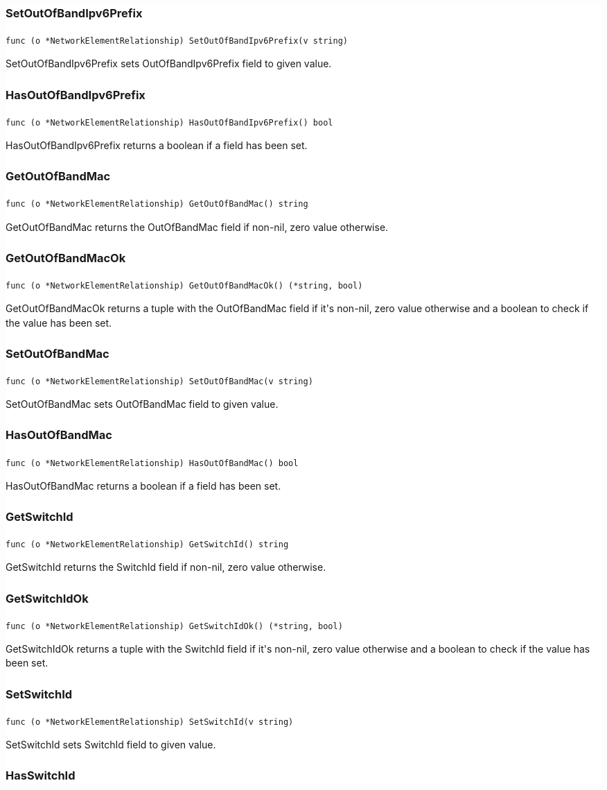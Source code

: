 ### SetOutOfBandIpv6Prefix

`func (o *NetworkElementRelationship) SetOutOfBandIpv6Prefix(v string)`

SetOutOfBandIpv6Prefix sets OutOfBandIpv6Prefix field to given value.

### HasOutOfBandIpv6Prefix

`func (o *NetworkElementRelationship) HasOutOfBandIpv6Prefix() bool`

HasOutOfBandIpv6Prefix returns a boolean if a field has been set.

### GetOutOfBandMac

`func (o *NetworkElementRelationship) GetOutOfBandMac() string`

GetOutOfBandMac returns the OutOfBandMac field if non-nil, zero value otherwise.

### GetOutOfBandMacOk

`func (o *NetworkElementRelationship) GetOutOfBandMacOk() (*string, bool)`

GetOutOfBandMacOk returns a tuple with the OutOfBandMac field if it's non-nil, zero value otherwise
and a boolean to check if the value has been set.

### SetOutOfBandMac

`func (o *NetworkElementRelationship) SetOutOfBandMac(v string)`

SetOutOfBandMac sets OutOfBandMac field to given value.

### HasOutOfBandMac

`func (o *NetworkElementRelationship) HasOutOfBandMac() bool`

HasOutOfBandMac returns a boolean if a field has been set.

### GetSwitchId

`func (o *NetworkElementRelationship) GetSwitchId() string`

GetSwitchId returns the SwitchId field if non-nil, zero value otherwise.

### GetSwitchIdOk

`func (o *NetworkElementRelationship) GetSwitchIdOk() (*string, bool)`

GetSwitchIdOk returns a tuple with the SwitchId field if it's non-nil, zero value otherwise
and a boolean to check if the value has been set.

### SetSwitchId

`func (o *NetworkElementRelationship) SetSwitchId(v string)`

SetSwitchId sets SwitchId field to given value.

### HasSwitchId

